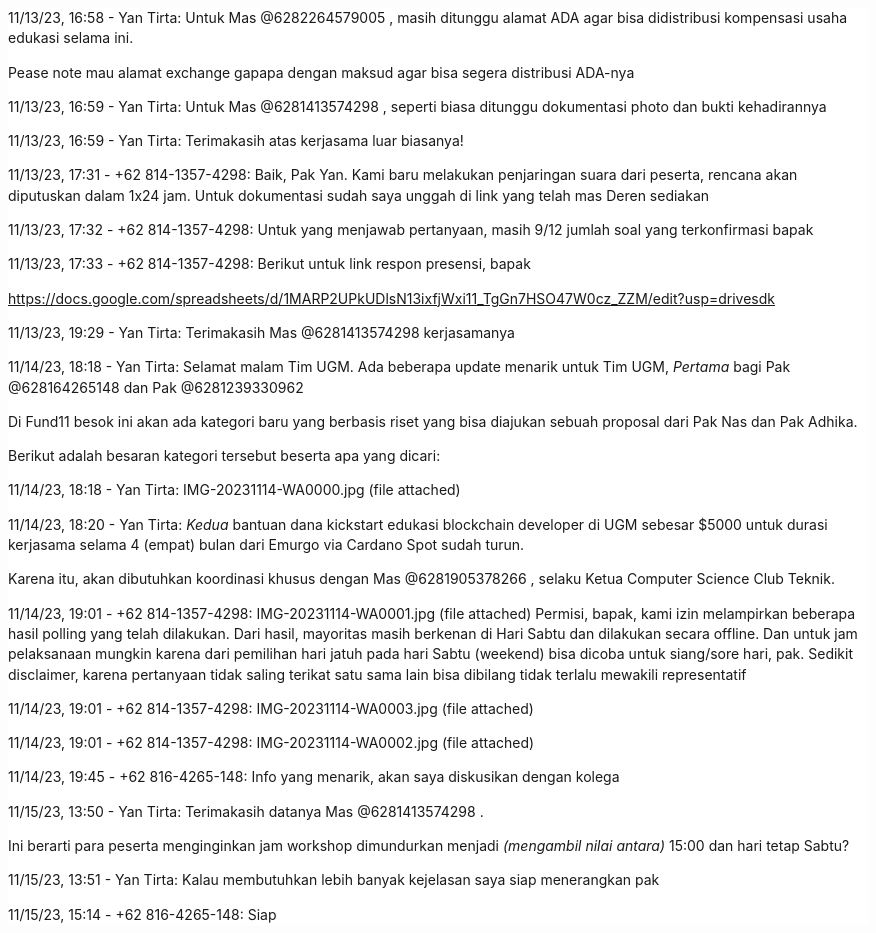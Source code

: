 11/13/23, 16:58 - Yan Tirta: Untuk Mas @6282264579005 , masih ditunggu alamat ADA agar bisa didistribusi kompensasi usaha edukasi selama ini.

Pease note mau alamat exchange gapapa dengan maksud agar bisa segera distribusi ADA-nya

11/13/23, 16:59 - Yan Tirta: Untuk Mas @6281413574298 , seperti biasa ditunggu dokumentasi photo dan bukti kehadirannya

11/13/23, 16:59 - Yan Tirta: Terimakasih atas kerjasama luar biasanya!

11/13/23, 17:31 - +62 814-1357-4298: Baik, Pak Yan. Kami baru melakukan penjaringan suara dari peserta, rencana akan diputuskan dalam 1x24 jam. Untuk dokumentasi sudah saya unggah di link yang telah mas Deren sediakan <This message was edited>

11/13/23, 17:32 - +62 814-1357-4298: Untuk yang menjawab pertanyaan, masih 9/12 jumlah soal yang terkonfirmasi bapak

11/13/23, 17:33 - +62 814-1357-4298: Berikut untuk link respon presensi, bapak

https://docs.google.com/spreadsheets/d/1MARP2UPkUDlsN13ixfjWxi11_TgGn7HSO47W0cz_ZZM/edit?usp=drivesdk

11/13/23, 19:29 - Yan Tirta: Terimakasih Mas @6281413574298 kerjasamanya

11/14/23, 18:18 - Yan Tirta: Selamat malam Tim UGM. Ada beberapa update menarik untuk Tim UGM, *Pertama* bagi Pak @628164265148 dan Pak @6281239330962 

Di Fund11 besok ini akan ada kategori baru yang berbasis riset yang bisa diajukan sebuah proposal dari Pak Nas dan Pak Adhika.

Berikut adalah besaran kategori tersebut beserta apa yang dicari:

11/14/23, 18:18 - Yan Tirta: IMG-20231114-WA0000.jpg (file attached)

11/14/23, 18:20 - Yan Tirta: *Kedua* bantuan dana kickstart edukasi blockchain developer di UGM sebesar $5000 untuk durasi kerjasama selama 4 (empat) bulan dari Emurgo via Cardano Spot sudah turun.

Karena itu, akan dibutuhkan koordinasi khusus dengan Mas @6281905378266 , selaku Ketua Computer Science Club Teknik. <This message was edited>

11/14/23, 19:01 - +62 814-1357-4298: IMG-20231114-WA0001.jpg (file attached)
Permisi, bapak, kami izin melampirkan beberapa hasil polling yang telah dilakukan. Dari hasil, mayoritas masih berkenan di Hari Sabtu dan dilakukan secara offline. Dan untuk jam pelaksanaan mungkin karena dari pemilihan hari jatuh pada hari Sabtu (weekend) bisa dicoba untuk siang/sore hari, pak.  Sedikit disclaimer, karena pertanyaan tidak saling terikat satu sama lain bisa dibilang tidak terlalu mewakili representatif

11/14/23, 19:01 - +62 814-1357-4298: IMG-20231114-WA0003.jpg (file attached)

11/14/23, 19:01 - +62 814-1357-4298: IMG-20231114-WA0002.jpg (file attached)

11/14/23, 19:45 - +62 816-4265-148: Info yang menarik, akan saya diskusikan dengan kolega

11/15/23, 13:50 - Yan Tirta: Terimakasih datanya Mas @6281413574298 .

Ini berarti para peserta menginginkan jam workshop dimundurkan menjadi _(mengambil nilai antara)_ 15:00 dan hari tetap Sabtu?

11/15/23, 13:51 - Yan Tirta: Kalau membutuhkan lebih banyak kejelasan saya siap menerangkan pak

11/15/23, 15:14 - +62 816-4265-148: Siap
